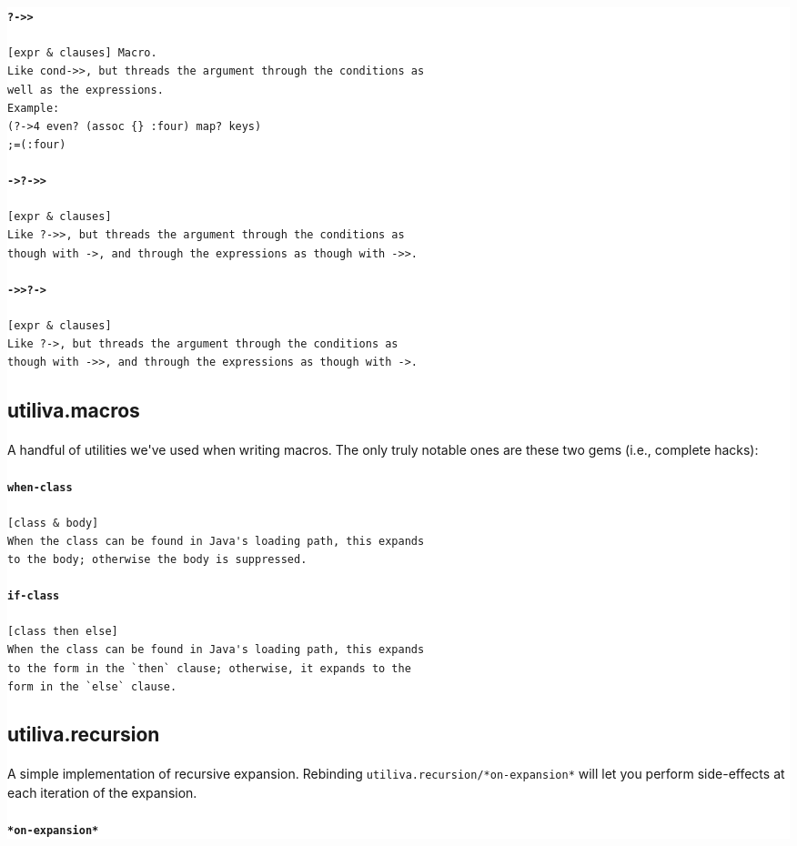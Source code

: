 #### `?->>`

```
[expr & clauses] Macro.
Like cond->>, but threads the argument through the conditions as
well as the expressions.
Example:
(?->4 even? (assoc {} :four) map? keys)
;=(:four)
```

#### `->?->>`

```
[expr & clauses]
Like ?->>, but threads the argument through the conditions as
though with ->, and through the expressions as though with ->>.
```

#### `->>?->`

```
[expr & clauses]
Like ?->, but threads the argument through the conditions as
though with ->>, and through the expressions as though with ->.
```

## utiliva.macros

A handful of utilities we've used when writing macros. The only truly notable ones are these two gems (i.e., complete hacks):

#### `when-class`

```
[class & body]
When the class can be found in Java's loading path, this expands
to the body; otherwise the body is suppressed.
```

#### `if-class`

```
[class then else]
When the class can be found in Java's loading path, this expands
to the form in the `then` clause; otherwise, it expands to the
form in the `else` clause.
```

## utiliva.recursion

A simple implementation of recursive expansion. Rebinding `utiliva.recursion/*on-expansion*` will let you perform side-effects at each iteration of the expansion.

#### `*on-expansion*`
